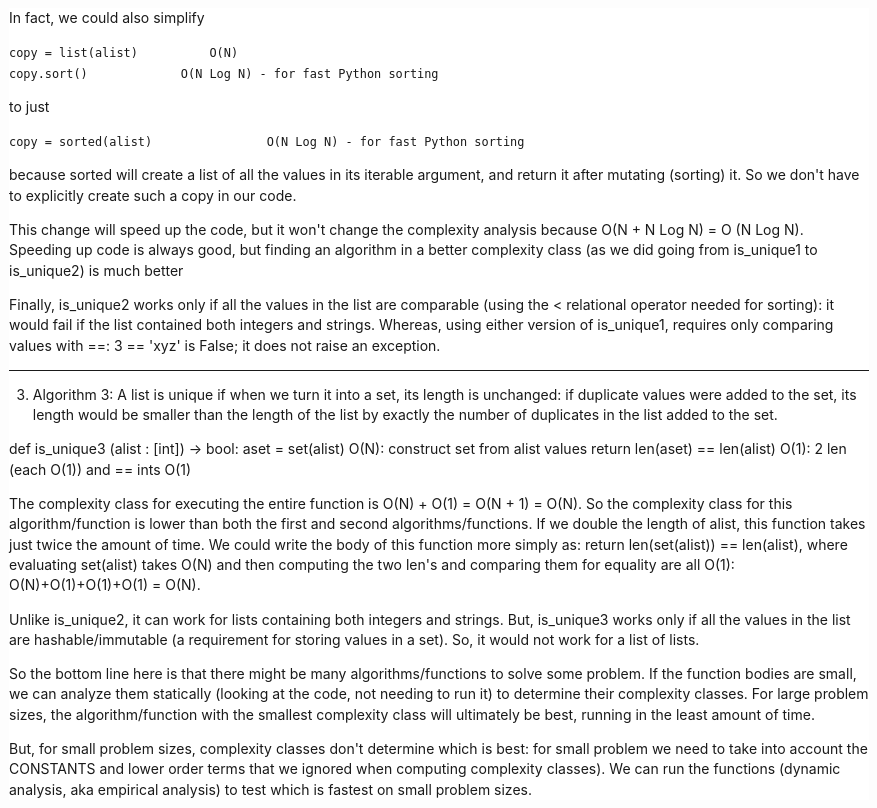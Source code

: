 In fact, we could also simplify

    copy = list(alist)			O(N)
    copy.sort()				O(N Log N) - for fast Python sorting

to just

    copy = sorted(alist)                O(N Log N) - for fast Python sorting

because sorted will create a list of all the values in its iterable argument,
and return it after mutating (sorting) it. So we don't have to explicitly
create such a copy in our code.

This change will speed up the code, but it won't change the complexity analysis
because O(N + N Log N) = O (N Log N). Speeding up code is always good, but
finding an algorithm in a better complexity class (as we did going from
is_unique1 to is_unique2) is much better

Finally, is_unique2 works only if all the values in the list are comparable
(using the < relational operator needed for sorting): it would fail if the list
contained both integers and strings. Whereas, using either version of
is_unique1, requires only comparing values with ==: 3 == 'xyz' is False; it
does not raise an exception.

------
3) Algorithm 3: A list is unique if when we turn it into a set, its length is
unchanged: if duplicate values were added to the set, its length would be
smaller than the length of the list by exactly the number of duplicates in the
list added to the set.

def is_unique3 (alist : [int]) -> bool:
    aset = set(alist)			O(N): construct set from alist values
    return len(aset) == len(alist)	O(1): 2 len (each O(1)) and == ints O(1)

The complexity class for executing the entire function is O(N) + O(1) =
O(N + 1) = O(N). So the complexity class for this algorithm/function is lower
than both the first and second algorithms/functions. If we double the length of
alist, this function takes just twice the amount of time. We could write the
body of this function more simply as: return len(set(alist)) == len(alist),
where evaluating set(alist) takes O(N) and then computing the two len's and
comparing them for equality are all O(1): O(N)+O(1)+O(1)+O(1) = O(N).

Unlike is_unique2, it can work for lists containing both integers and strings.
But, is_unique3 works only if all the values in the list are hashable/immutable
(a requirement for storing values in a set). So, it would not work for a list of
lists.

So the bottom line here is that there might be many algorithms/functions to
solve some problem. If the function bodies are small, we can analyze them
statically (looking at the code, not needing to run it) to determine their
complexity classes. For large problem sizes, the algorithm/function with the
smallest complexity class will ultimately be best, running in the least amount
of time.

But, for small problem sizes, complexity classes don't determine which is best:
for small problem we need to take into account the CONSTANTS and lower order
terms that we ignored when computing complexity classes). We can run the
functions (dynamic analysis, aka empirical analysis) to test which is fastest
on small problem sizes.
